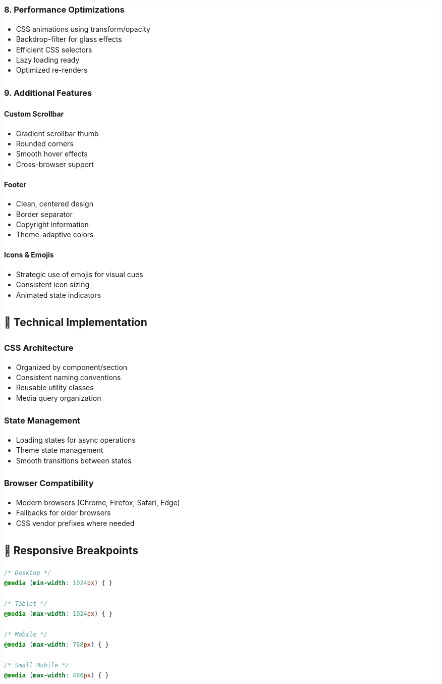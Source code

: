 ### 8. **Performance Optimizations**
- CSS animations using transform/opacity
- Backdrop-filter for glass effects
- Efficient CSS selectors
- Lazy loading ready
- Optimized re-renders

### 9. **Additional Features**

#### Custom Scrollbar
- Gradient scrollbar thumb
- Rounded corners
- Smooth hover effects
- Cross-browser support

#### Footer
- Clean, centered design
- Border separator
- Copyright information
- Theme-adaptive colors

#### Icons & Emojis
- Strategic use of emojis for visual cues
- Consistent icon sizing
- Animated state indicators

## 🚀 Technical Implementation

### CSS Architecture
- Organized by component/section
- Consistent naming conventions
- Reusable utility classes
- Media query organization

### State Management
- Loading states for async operations
- Theme state management
- Smooth transitions between states

### Browser Compatibility
- Modern browsers (Chrome, Firefox, Safari, Edge)
- Fallbacks for older browsers
- CSS vendor prefixes where needed

## 📱 Responsive Breakpoints

```css
/* Desktop */
@media (min-width: 1024px) { }

/* Tablet */
@media (max-width: 1024px) { }

/* Mobile */
@media (max-width: 768px) { }

/* Small Mobile */
@media (max-width: 480px) { }
```
